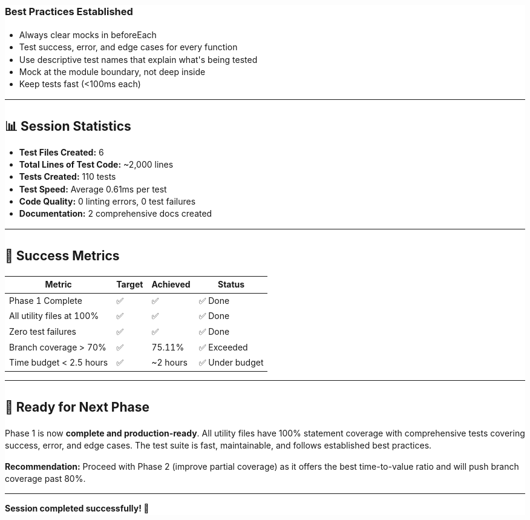 ### Best Practices Established
- Always clear mocks in beforeEach
- Test success, error, and edge cases for every function
- Use descriptive test names that explain what's being tested
- Mock at the module boundary, not deep inside
- Keep tests fast (<100ms each)

---

## 📊 Session Statistics

- **Test Files Created:** 6
- **Total Lines of Test Code:** ~2,000 lines
- **Tests Created:** 110 tests
- **Test Speed:** Average 0.61ms per test
- **Code Quality:** 0 linting errors, 0 test failures
- **Documentation:** 2 comprehensive docs created

---

## 🎯 Success Metrics

| Metric | Target | Achieved | Status |
|--------|--------|----------|--------|
| Phase 1 Complete | ✅ | ✅ | ✅ Done |
| All utility files at 100% | ✅ | ✅ | ✅ Done |
| Zero test failures | ✅ | ✅ | ✅ Done |
| Branch coverage > 70% | ✅ | 75.11% | ✅ Exceeded |
| Time budget < 2.5 hours | ✅ | ~2 hours | ✅ Under budget |

---

## 🚀 Ready for Next Phase

Phase 1 is now **complete and production-ready**. All utility files have 100% statement coverage with comprehensive tests covering success, error, and edge cases. The test suite is fast, maintainable, and follows established best practices.

**Recommendation:** Proceed with Phase 2 (improve partial coverage) as it offers the best time-to-value ratio and will push branch coverage past 80%.

---

**Session completed successfully! 🎉**
